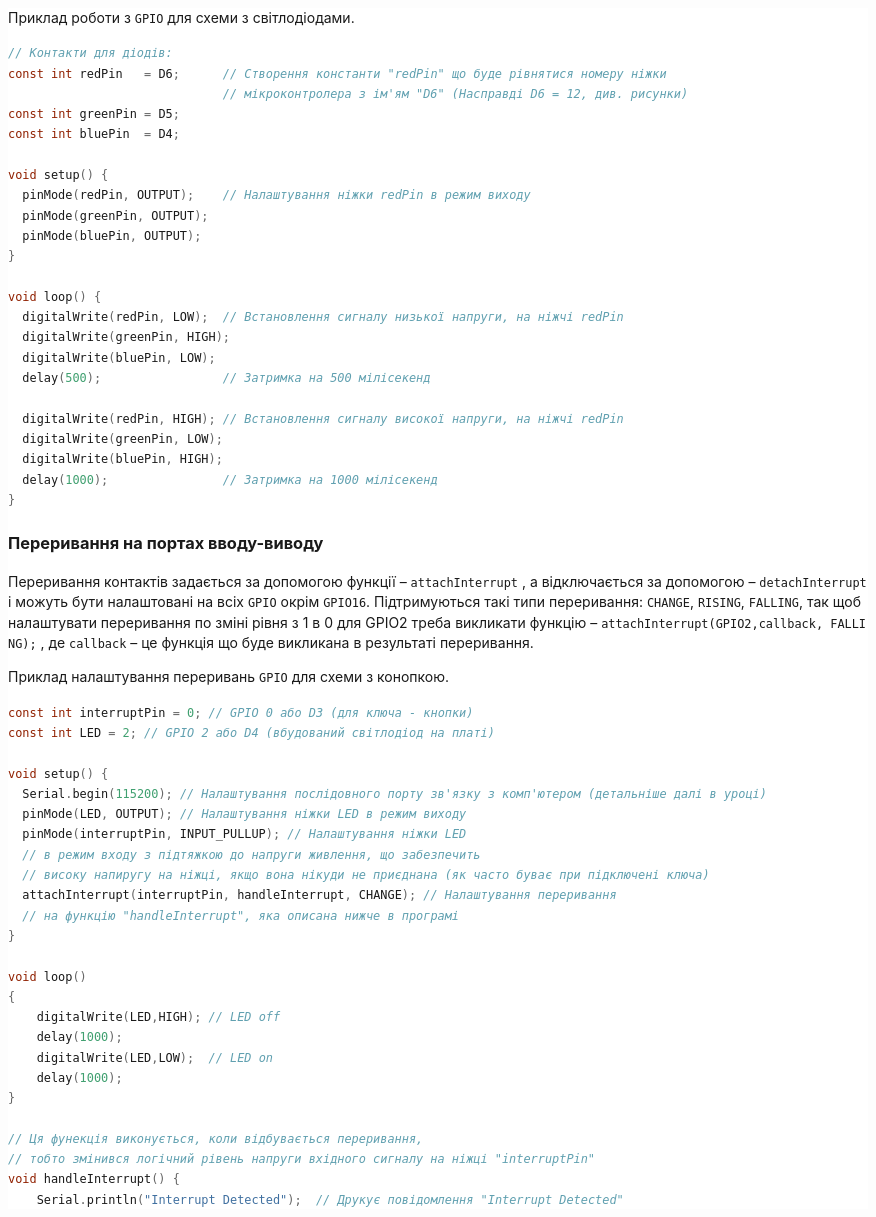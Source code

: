 

Приклад роботи з `GPIO` для схеми з світлодіодами.

```c
// Контакти для діодів:
const int redPin   = D6;      // Створення константи "redPin" що буде рівнятися номеру ніжки
                              // мікроконтролера з ім'ям "D6" (Насправді D6 = 12, див. рисунки)
const int greenPin = D5;
const int bluePin  = D4;
 
void setup() {
  pinMode(redPin, OUTPUT);    // Налаштування ніжки redPin в режим виходу
  pinMode(greenPin, OUTPUT);
  pinMode(bluePin, OUTPUT);
}
 
void loop() {
  digitalWrite(redPin, LOW);  // Встановлення сигналу низької напруги, на ніжчі redPin 
  digitalWrite(greenPin, HIGH);
  digitalWrite(bluePin, LOW);
  delay(500);                 // Затримка на 500 мілісекенд
  
  digitalWrite(redPin, HIGH); // Встановлення сигналу високої напруги, на ніжчі redPin 
  digitalWrite(greenPin, LOW);
  digitalWrite(bluePin, HIGH);
  delay(1000);                // Затримка на 1000 мілісекенд
}
```
### Переривання на портах вводу-виводу

Переривання контактів задається за допомогою функції – `attachInterrupt` , а відключається за допомогою – `detachInterrupt` і можуть бути налаштовані на всіх `GPIO` окрім `GPIO16`. Підтримуються такі типи переривання: `CHANGE`,  `RISING`,  `FALLING`, так щоб налаштувати переривання по зміні рівня з 1 в 0 для GPIO2 треба викликати функцію – `attachInterrupt(GPIO2,callback, FALLING);` , де `callback` – це функція що буде викликана в результаті переривання.

Приклад налаштування переривань `GPIO` для схеми з конопкою.

```c
const int interruptPin = 0; // GPIO 0 або D3 (для ключа - кнопки) 
const int LED = 2; // GPIO 2 або D4 (вбудований світлодіод на платі) 
 
void setup() { 
  Serial.begin(115200); // Налаштування послідовного порту зв'язку з комп'ютером (детальніше далі в уроці)
  pinMode(LED, OUTPUT); // Налаштування ніжки LED в режим виходу
  pinMode(interruptPin, INPUT_PULLUP); // Налаштування ніжки LED 
  // в режим входу з підтяжкою до напруги живлення, що забезпечить 
  // високу напиругу на ніжці, якщо вона нікуди не приєднана (як часто буває при підключені ключа)
  attachInterrupt(interruptPin, handleInterrupt, CHANGE); // Налаштування переривання 
  // на функцію "handleInterrupt", яка описана нижче в програмі
} 
 
void loop() 
{ 
    digitalWrite(LED,HIGH); // LED off 
    delay(1000); 
    digitalWrite(LED,LOW);  // LED on 
    delay(1000); 
} 
 
// Ця фунекція виконується, коли відбувається переривання, 
// тобто змінився логічний рівень напруги вхідного сигналу на ніжці "interruptPin"
void handleInterrupt() { 
    Serial.println("Interrupt Detected");  // Друкує повідомлення "Interrupt Detected" 
```